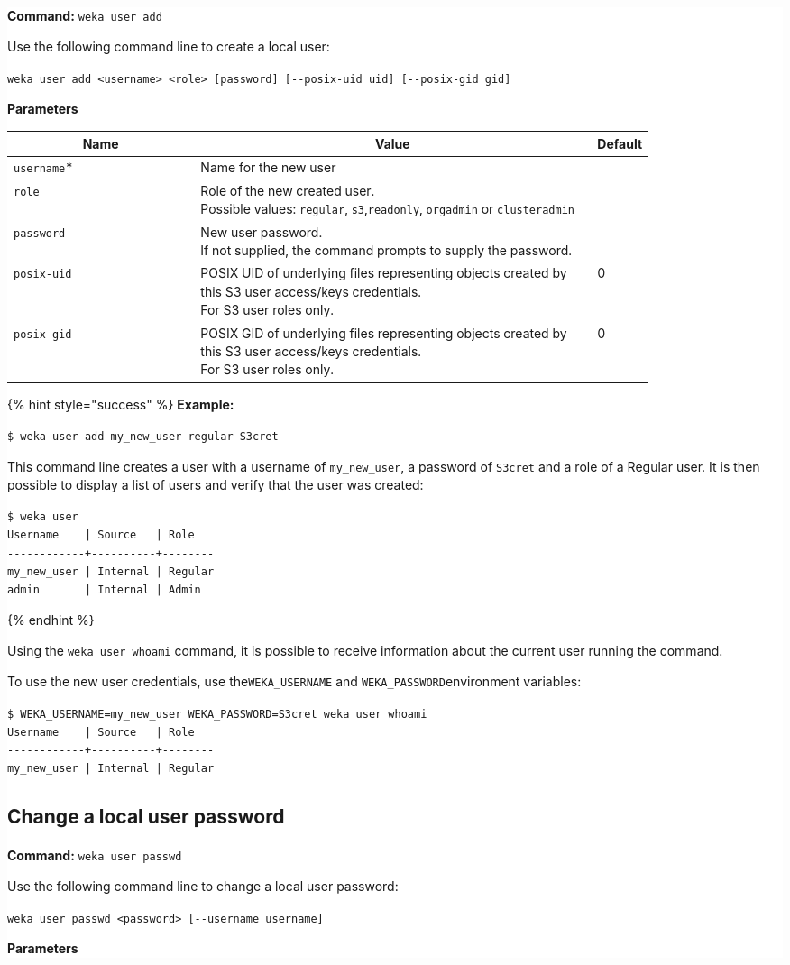 **Command:** `weka user add`

Use the following command line to create a local user:

`weka user add <username> <role> [password] [--posix-uid uid] [--posix-gid gid]`

**Parameters**

<table><thead><tr><th width="193.33333333333331">Name</th><th width="426">Value</th><th>Default</th></tr></thead><tbody><tr><td><code>username</code>*</td><td>Name for the new user</td><td></td></tr><tr><td><code>role</code></td><td>Role of the new created user.<br>Possible values: <code>regular</code>,  <code>s3</code>,<code>readonly</code>, <code>orgadmin</code> or <code>clusteradmin</code></td><td></td></tr><tr><td><code>password</code></td><td>New user password.<br>If not supplied, the command prompts to supply the password.</td><td></td></tr><tr><td><code>posix-uid</code></td><td>POSIX UID of underlying files representing objects created by this S3 user access/keys credentials.<br>For S3 user roles only.</td><td>0</td></tr><tr><td><code>posix-gid</code></td><td>POSIX GID of underlying files representing objects created by this S3 user access/keys credentials.<br>For S3 user roles only.</td><td>0</td></tr></tbody></table>

{% hint style="success" %}
**Example:**

`$ weka user add my_new_user regular S3cret`

This command line creates a user with a username of `my_new_user`, a password of `S3cret` and a role of a Regular user. It is then possible to display a list of users and verify that the user was created:

```
$ weka user
Username    | Source   | Role
------------+----------+--------
my_new_user | Internal | Regular
admin       | Internal | Admin
```
{% endhint %}

Using the `weka user whoami` command, it is possible to receive information about the current user running the command.

To use the new user credentials, use the`WEKA_USERNAME` and `WEKA_PASSWORD`environment variables:

```
$ WEKA_USERNAME=my_new_user WEKA_PASSWORD=S3cret weka user whoami
Username    | Source   | Role
------------+----------+--------
my_new_user | Internal | Regular
```

## Change a local user password

**Command:** `weka user passwd`

Use the following command line to change a local user password:

`weka user passwd <password> [--username username]`

**Parameters**

